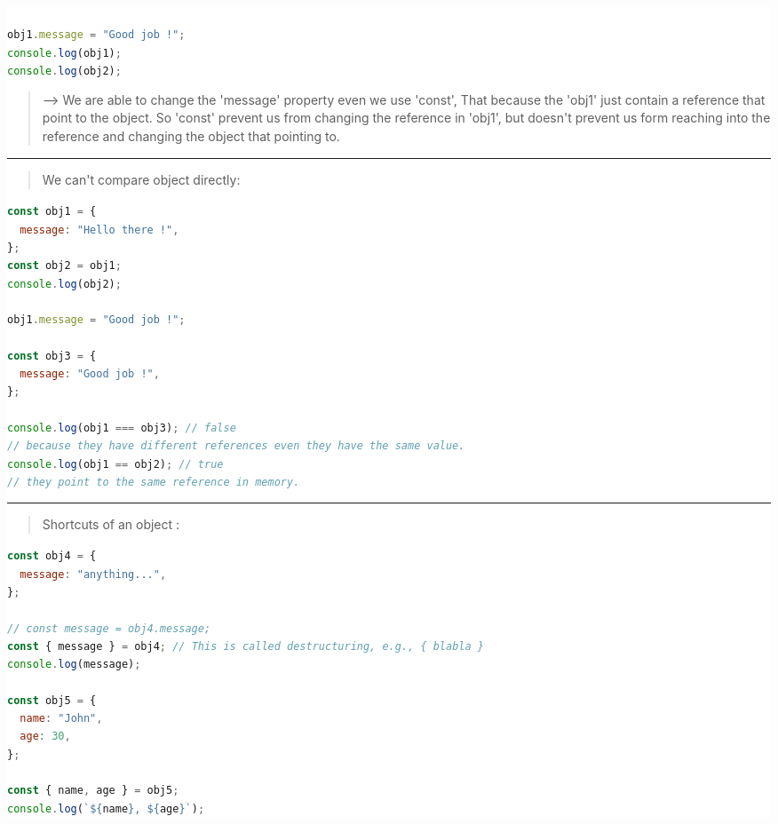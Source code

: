 ```javascript

obj1.message = "Good job !";
console.log(obj1);
console.log(obj2);
```

> --> We are able to change the 'message' property even we use 'const', That because the 'obj1' just contain a reference that point to the object. So 'const' prevent us from changing the reference in 'obj1', but doesn't prevent us form reaching into the reference and changing the object that pointing to.

---

> We can't compare object directly:

```javascript
const obj1 = {
  message: "Hello there !",
};
const obj2 = obj1;
console.log(obj2);

obj1.message = "Good job !";

const obj3 = {
  message: "Good job !",
};

console.log(obj1 === obj3); // false
// because they have different references even they have the same value.
console.log(obj1 == obj2); // true
// they point to the same reference in memory.
```

---

> Shortcuts of an object :

```javascript
const obj4 = {
  message: "anything...",
};

// const message = obj4.message;
const { message } = obj4; // This is called destructuring, e.g., { blabla }
console.log(message);

const obj5 = {
  name: "John",
  age: 30,
};

const { name, age } = obj5;
console.log(`${name}, ${age}`);
```
